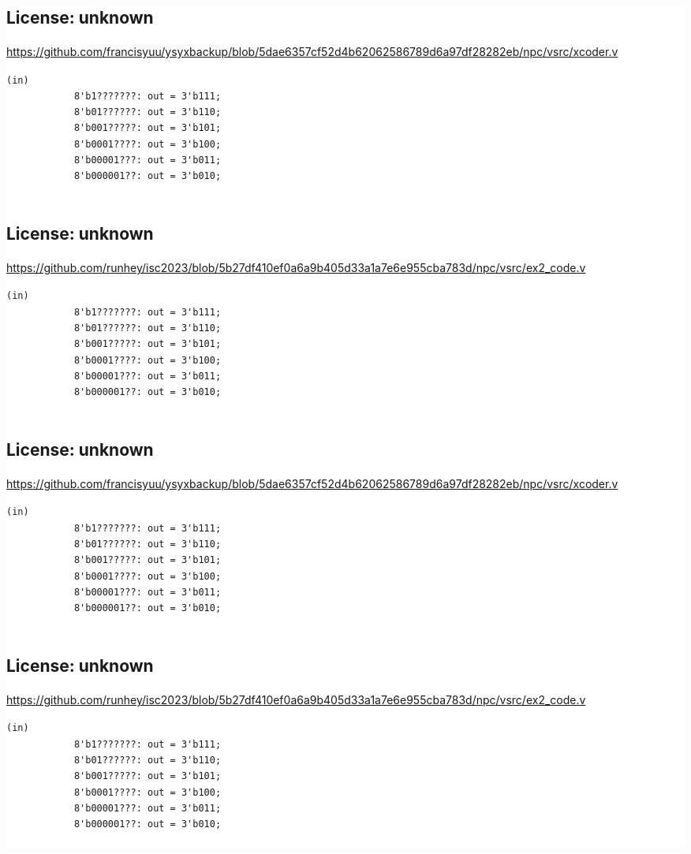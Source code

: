 
## License: unknown
https://github.com/francisyuu/ysyxbackup/blob/5dae6357cf52d4b62062586789d6a97df28282eb/npc/vsrc/xcoder.v

```
(in)
            8'b1???????: out = 3'b111;
            8'b01??????: out = 3'b110;
            8'b001?????: out = 3'b101;
            8'b0001????: out = 3'b100;
            8'b00001???: out = 3'b011;
            8'b000001??: out = 3'b010;
           
```


## License: unknown
https://github.com/runhey/isc2023/blob/5b27df410ef0a6a9b405d33a1a7e6e955cba783d/npc/vsrc/ex2_code.v

```
(in)
            8'b1???????: out = 3'b111;
            8'b01??????: out = 3'b110;
            8'b001?????: out = 3'b101;
            8'b0001????: out = 3'b100;
            8'b00001???: out = 3'b011;
            8'b000001??: out = 3'b010;
           
```


## License: unknown
https://github.com/francisyuu/ysyxbackup/blob/5dae6357cf52d4b62062586789d6a97df28282eb/npc/vsrc/xcoder.v

```
(in)
            8'b1???????: out = 3'b111;
            8'b01??????: out = 3'b110;
            8'b001?????: out = 3'b101;
            8'b0001????: out = 3'b100;
            8'b00001???: out = 3'b011;
            8'b000001??: out = 3'b010;
            
```


## License: unknown
https://github.com/runhey/isc2023/blob/5b27df410ef0a6a9b405d33a1a7e6e955cba783d/npc/vsrc/ex2_code.v

```
(in)
            8'b1???????: out = 3'b111;
            8'b01??????: out = 3'b110;
            8'b001?????: out = 3'b101;
            8'b0001????: out = 3'b100;
            8'b00001???: out = 3'b011;
            8'b000001??: out = 3'b010;
            
```
